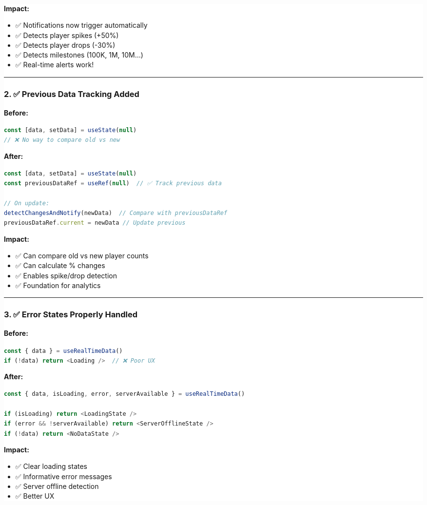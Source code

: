 
**Impact:**
- ✅ Notifications now trigger automatically
- ✅ Detects player spikes (+50%)
- ✅ Detects player drops (-30%)
- ✅ Detects milestones (100K, 1M, 10M...)
- ✅ Real-time alerts work!

---

### 2. ✅ **Previous Data Tracking Added**

**Before:**
```typescript
const [data, setData] = useState(null)
// ❌ No way to compare old vs new
```

**After:**
```typescript
const [data, setData] = useState(null)
const previousDataRef = useRef(null)  // ✅ Track previous data

// On update:
detectChangesAndNotify(newData)  // Compare with previousDataRef
previousDataRef.current = newData // Update previous
```

**Impact:**
- ✅ Can compare old vs new player counts
- ✅ Can calculate % changes
- ✅ Enables spike/drop detection
- ✅ Foundation for analytics

---

### 3. ✅ **Error States Properly Handled**

**Before:**
```typescript
const { data } = useRealTimeData()
if (!data) return <Loading />  // ❌ Poor UX
```

**After:**
```typescript
const { data, isLoading, error, serverAvailable } = useRealTimeData()

if (isLoading) return <LoadingState />
if (error && !serverAvailable) return <ServerOfflineState />
if (!data) return <NoDataState />
```

**Impact:**
- ✅ Clear loading states
- ✅ Informative error messages
- ✅ Server offline detection
- ✅ Better UX
